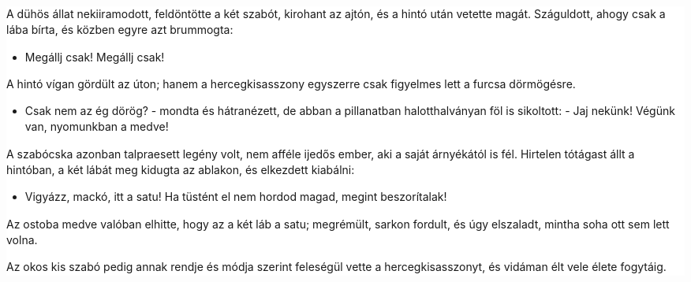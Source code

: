 A dühös állat nekiiramodott, feldöntötte a két szabót, kirohant az
ajtón, és a hintó után vetette magát. Száguldott, ahogy csak a lába
bírta, és közben egyre azt brummogta:

- Megállj csak! Megállj csak!

A hintó vígan gördült az úton; hanem a hercegkisasszony egyszerre csak
figyelmes lett a furcsa dörmögésre.

- Csak nem az ég dörög? - mondta és hátranézett, de abban a pillanatban
halotthalványan föl is sikoltott: - Jaj nekünk! Végünk van, nyomunkban a
medve!

A szabócska azonban talpraesett legény volt, nem afféle ijedős ember,
aki a saját árnyékától is fél. Hirtelen tótágast állt a hintóban, a két
lábát meg kidugta az ablakon, és elkezdett kiabálni:

- Vigyázz, mackó, itt a satu! Ha tüstént el nem hordod magad, megint
beszorítalak!

Az ostoba medve valóban elhitte, hogy az a két láb a satu; megrémült,
sarkon fordult, és úgy elszaladt, mintha soha ott sem lett volna.

Az okos kis szabó pedig annak rendje és módja szerint feleségül vette a
hercegkisasszonyt, és vidáman élt vele élete fogytáig.

